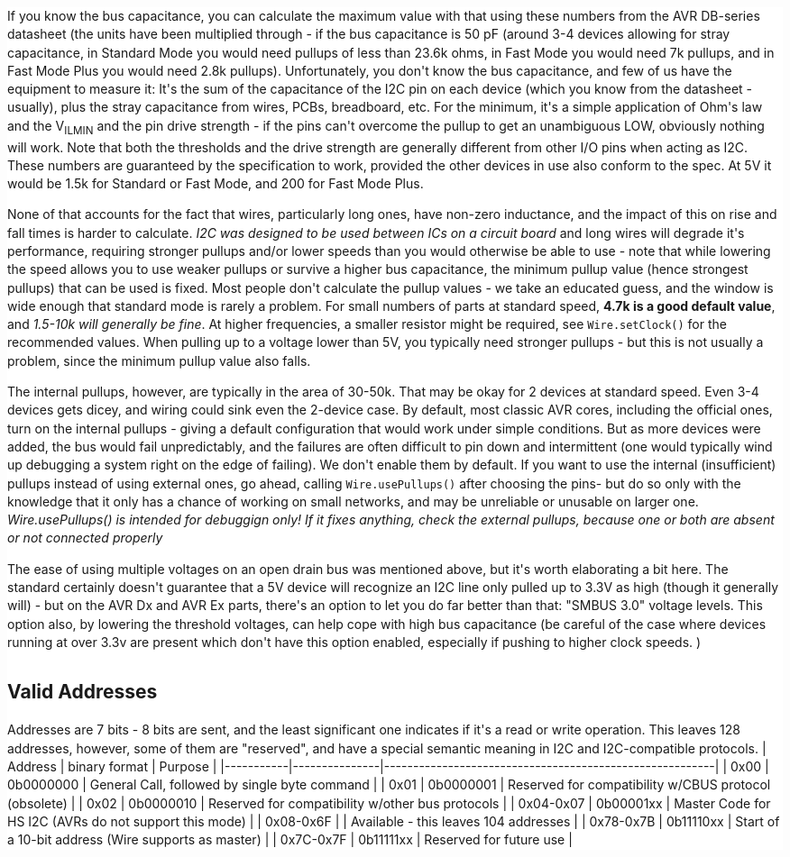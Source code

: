 If you know the bus capacitance, you can calculate the maximum value with that using these numbers from the AVR DB-series datasheet (the units have been multiplied through - if the bus capacitance is 50 pF (around 3-4 devices allowing for stray capacitance, in Standard Mode you would need pullups of less than 23.6k ohms, in Fast Mode you would need 7k pullups, and in Fast Mode Plus you would need 2.8k pullups). Unfortunately, you don't know the bus capacitance, and few of us have the equipment to measure it: It's the sum of the capacitance of the I2C pin on each device (which you know from the datasheet - usually), plus the stray capacitance from wires, PCBs, breadboard, etc. For the minimum, it's a simple application of Ohm's law and the V<sub>ILMIN</sub> and the pin drive strength - if the pins can't overcome the pullup to get an unambiguous LOW, obviously nothing will work. Note that both the thresholds and the drive strength are generally different from other I/O pins when acting as I2C. These numbers are guaranteed by the specification to work, provided the other devices in use also conform to the spec. At 5V it would be 1.5k for Standard or Fast Mode, and 200 for Fast Mode Plus.

None of that accounts for the fact that wires, particularly long ones, have non-zero inductance, and the impact of this on rise and fall times is harder to calculate. *I2C was designed to be used between ICs on a circuit board* and long wires will degrade it's performance, requiring stronger pullups and/or lower speeds than you would otherwise be able to use - note that while lowering the speed allows you to use weaker pullups or survive a higher bus capacitance, the minimum pullup value (hence strongest pullups) that can be used is fixed. Most people don't calculate the pullup values - we take an educated guess, and the window is wide enough that standard mode is rarely a problem. For small numbers of parts at standard speed, **4.7k is a good default value**, and *1.5-10k will generally be fine*. At higher frequencies, a smaller resistor might be required, see `Wire.setClock()` for the recommended values. When pulling up to a voltage lower than 5V, you typically need stronger pullups - but this is not usually a problem, since the minimum pullup value also falls.

The internal pullups, however, are typically in the area of 30-50k. That may be okay for 2 devices at standard speed. Even 3-4 devices gets dicey, and wiring could sink even the 2-device case. By default, most classic AVR cores, including the official ones, turn on the internal pullups - giving a default configuration that would work under simple conditions. But as more devices were added, the bus would fail unpredictably, and the failures are often difficult to pin down and intermittent (one would typically wind up debugging a system right on the edge of failing). We don't enable them by default. If you want to use the internal (insufficient) pullups instead of using external ones, go ahead, calling `Wire.usePullups()` after choosing the pins- but do so only with the knowledge that it only has a chance of working on small networks, and may be unreliable or unusable on larger one.  *Wire.usePullups() is intended for debuggign only! If it fixes anything, check the external pullups, because one or both are absent or not connected properly*

The ease of using multiple voltages on an open drain bus was mentioned above, but it's worth elaborating a bit here. The standard certainly doesn't guarantee that a 5V device will recognize an I2C line only pulled up to 3.3V as high (though it generally will) - but on the AVR Dx and AVR Ex parts, there's an option to let you do far better than that: "SMBUS 3.0" voltage levels. This option also, by lowering the threshold voltages, can help cope with high bus capacitance (be careful of the case where devices running at over 3.3v are present which don't have this option enabled, especially if pushing to higher clock speeds. )

## Valid Addresses
Addresses are 7 bits - 8 bits are sent, and the least significant one indicates if it's a read or write operation. This leaves 128 addresses, however, some of them are "reserved", and have a special semantic meaning in I2C and I2C-compatible protocols.
|  Address  | binary format | Purpose                                                 |
|-----------|---------------|---------------------------------------------------------|
|      0x00 |     0b0000000 | General Call, followed by single byte command           |
|      0x01 |     0b0000001 | Reserved for compatibility w/CBUS protocol (obsolete)   |
|      0x02 |     0b0000010 | Reserved for compatibility w/other bus protocols        |
| 0x04-0x07 |     0b00001xx | Master Code for HS I2C  (AVRs do not support this mode) |
| 0x08-0x6F |               | Available - this leaves 104 addresses                   |
| 0x78-0x7B |     0b11110xx | Start of a 10-bit address (Wire supports as master)     |
| 0x7C-0x7F |     0b11111xx | Reserved for future use                                 |

